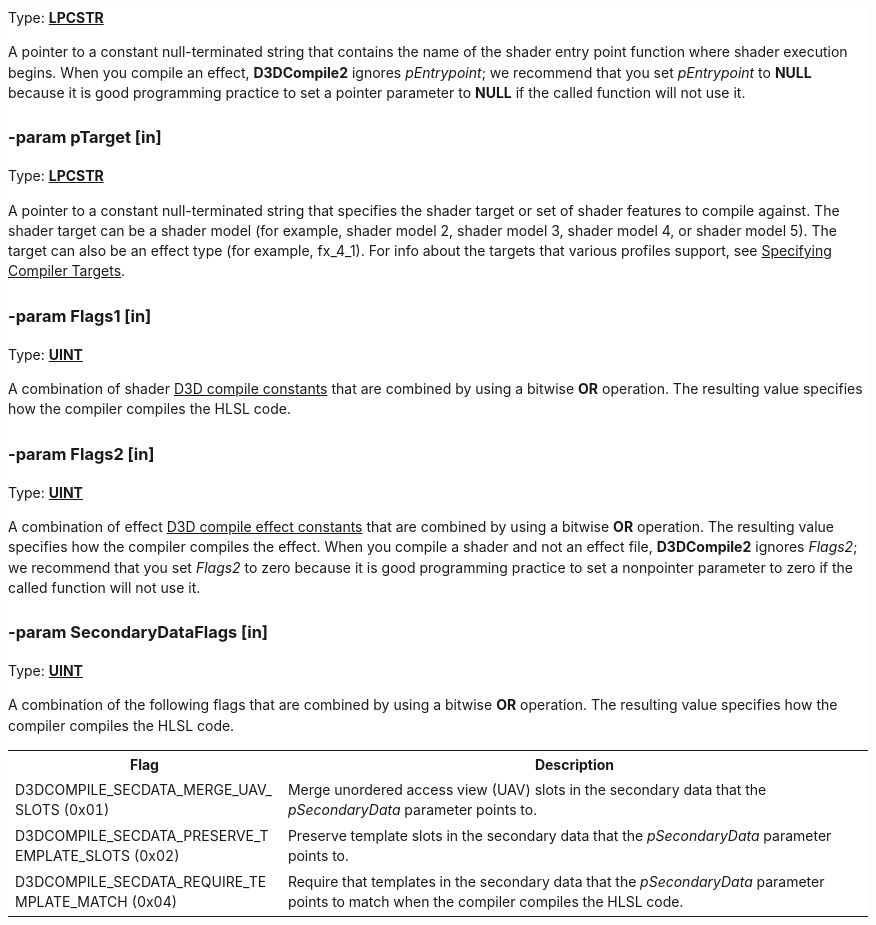 Type: <b><a href="/windows/desktop/WinProg/windows-data-types">LPCSTR</a></b>

A pointer to a constant null-terminated string that contains  the name of the shader entry point function where shader execution begins. When you compile an effect, <b>D3DCompile2</b> ignores <i>pEntrypoint</i>; we recommend that you set <i>pEntrypoint</i> to <b>NULL</b> because it is good programming practice to set a pointer parameter to <b>NULL</b> if the called function will not use it.

### -param pTarget [in]

Type: <b><a href="/windows/desktop/WinProg/windows-data-types">LPCSTR</a></b>

A pointer to a constant null-terminated string that specifies the shader target or set of shader features to compile against. The shader target can be a shader model (for example, shader model 2, shader model 3, shader model 4, or shader model 5). The target can also be an effect type (for example, fx_4_1). For info about the targets that various profiles support, see <a href="/windows/desktop/direct3dhlsl/specifying-compiler-targets">Specifying Compiler Targets</a>.

### -param Flags1 [in]

Type: <b><a href="/windows/desktop/WinProg/windows-data-types">UINT</a></b>

A combination of shader <a href="/windows/desktop/direct3dhlsl/d3dcompile-constants">D3D compile constants</a> that are combined by using a bitwise <b>OR</b> operation. The resulting value specifies how the compiler compiles the HLSL code.

### -param Flags2 [in]

Type: <b><a href="/windows/desktop/WinProg/windows-data-types">UINT</a></b>

A combination of effect <a href="/windows/desktop/direct3dhlsl/d3dcompile-effect-constants">D3D compile effect constants</a> that are combined by using a bitwise <b>OR</b> operation. The resulting value specifies how the compiler compiles the effect. When you compile a shader and not an effect file, <b>D3DCompile2</b> ignores <i>Flags2</i>; we recommend that you set <i>Flags2</i> to zero because it is good programming practice to set a nonpointer parameter to zero if the called function will not use it.

### -param SecondaryDataFlags [in]

Type: <b><a href="/windows/desktop/WinProg/windows-data-types">UINT</a></b>

A combination of the following flags that are combined by using a bitwise <b>OR</b> operation. The resulting value specifies how the compiler compiles the HLSL code. 

<table>
<tr>
<th>Flag</th>
<th>Description</th>
</tr>
<tr>
<td>D3DCOMPILE_SECDATA_MERGE_UAV_SLOTS (0x01)</td>
<td>Merge unordered access view (UAV) slots in the secondary data that the <i>pSecondaryData</i> parameter points to.</td>
</tr>
<tr>
<td>D3DCOMPILE_SECDATA_PRESERVE_TEMPLATE_SLOTS (0x02)</td>
<td>Preserve template slots in the secondary data that the <i>pSecondaryData</i> parameter points to.</td>
</tr>
<tr>
<td>D3DCOMPILE_SECDATA_REQUIRE_TEMPLATE_MATCH (0x04)</td>
<td>Require that templates in the secondary data that the <i>pSecondaryData</i> parameter points to match when the compiler compiles the HLSL code.</td>
</tr>
</table>

